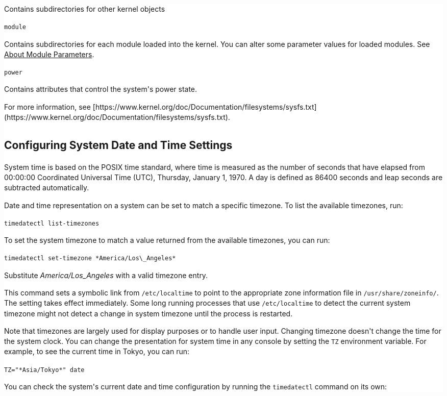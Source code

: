 </td><td>

Contains subdirectories for other kernel objects

</td></tr><tr><td>

`module`

</td><td>

Contains subdirectories for each module loaded into the kernel. You can alter some parameter values for loaded modules. See [About Module Parameters](osmanage-ManagingKernelModules.md#).

</td></tr><tr><td>

`power`
</td><td>

Contains attributes that control the system's power state.

</td></tr><tbody></table>
For more information, see [https://www.kernel.org/doc/Documentation/filesystems/sysfs.txt](https://www.kernel.org/doc/Documentation/filesystems/sysfs.txt).

## Configuring System Date and Time Settings

System time is based on the POSIX time standard, where time is measured as the number of seconds that have elapsed from 00:00:00 Coordinated Universal Time \(UTC\), Thursday, January 1, 1970. A day is defined as 86400 seconds and leap seconds are subtracted automatically.

Date and time representation on a system can be set to match a specific timezone. To list the available timezones, run:

```
timedatectl list-timezones
```

To set the system timezone to match a value returned from the available timezones, you can run:

```
timedatectl set-timezone *America/Los\_Angeles*
```

Substitute *America/Los\_Angeles* with a valid timezone entry.

This command sets a symbolic link from `/etc/localtime` to point to the appropriate zone information file in `/usr/share/zoneinfo/`. The setting takes effect immediately. Some long running processes that use `/etc/localtime` to detect the current system timezone might not detect a change in system timezone until the process is restarted.

Note that timezones are largely used for display purposes or to handle user input. Changing timezone doesn't change the time for the system clock. You can change the presentation for system time in any console by setting the `TZ` environment variable. For example, to see the current time in Tokyo, you can run:

```
TZ="*Asia/Tokyo*" date
```

You can check the system's current date and time configuration by running the `timedatectl` command on its own:
